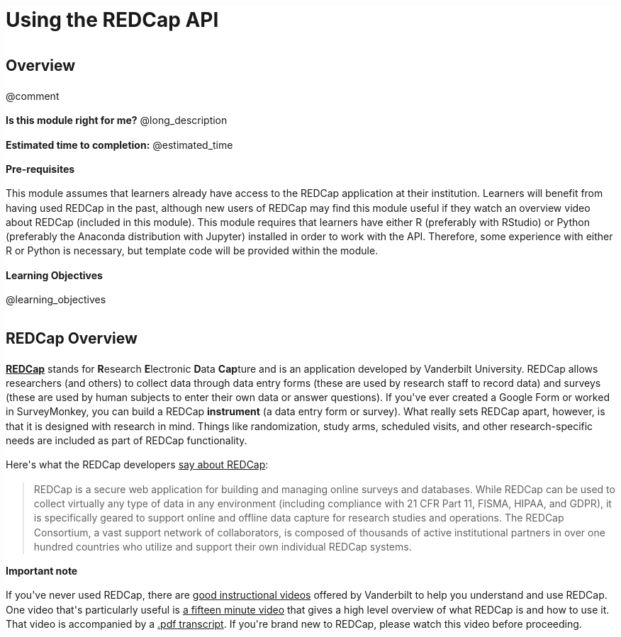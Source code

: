 

# Using the REDCap API

<div class = "overview">

## Overview
@comment

**Is this module right for me?** @long_description

**Estimated time to completion:** @estimated_time

**Pre-requisites**

This module assumes that learners already have access to the REDCap application at their institution. Learners will benefit from having used REDCap in the past, although new users of REDCap may find this module useful if they watch an overview video about REDCap (included in this module).  This module requires that learners have either R (preferably with RStudio) or Python (preferably the Anaconda distribution with Jupyter) installed in order to work with the API.  Therefore, some experience with either R or Python is necessary, but template code will be provided within the module.  

**Learning Objectives**

@learning_objectives

</div>


## REDCap Overview

**[REDCap](https://projectredcap.org/)** stands for **R**esearch **E**lectronic **D**ata **Cap**ture and is an application developed by Vanderbilt University.  REDCap allows researchers (and others) to collect data through data entry forms (these are used by research staff to record data) and surveys (these are used by human subjects to enter their own data or answer questions).  If you've ever created a Google Form or worked in SurveyMonkey, you can build a REDCap **instrument** (a data entry form or survey).  What really sets REDCap apart, however, is that it is designed with research in mind.  Things like randomization, study arms, scheduled visits, and other research-specific needs are included as part of REDCap functionality.  

Here's what the REDCap developers [say about REDCap](https://projectredcap.org/):

>REDCap is a secure web application for building and managing online surveys and databases. While REDCap can be used to collect virtually any type of data in any environment (including compliance with 21 CFR Part 11, FISMA, HIPAA, and GDPR), it is specifically geared to support online and offline data capture for research studies and operations. The REDCap Consortium, a vast support network of collaborators, is composed of thousands of active institutional partners in over one hundred countries who utilize and support their own individual REDCap systems.

<div class = "important">
<b style="color: rgb(var(--color-highlight));">Important note</b><br>

If you've never used REDCap, there are [good instructional videos](https://projectredcap.org/resources/videos/) offered by Vanderbilt to help you understand and use REDCap.  One video that's particularly useful is [a fifteen minute video](https://redcap.vanderbilt.edu/consortium/videoplayer.php?video=redcap_overview03.mp4) that gives a high level overview of what REDCap is and how to use it.  That video is accompanied by a [.pdf transcript](https://redcap.vanderbilt.edu/consortium/redcap_video_transcripts/redcap_overview03.pdf).  If you're brand new to REDCap, please watch this video before proceeding.
